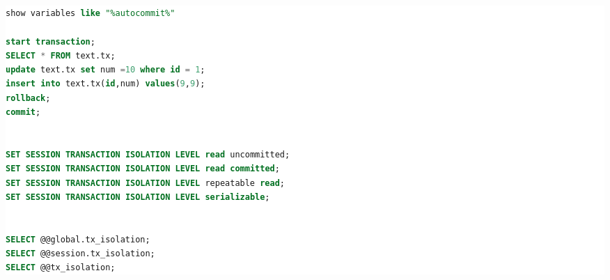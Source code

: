 ```sql
show variables like "%autocommit%"

start transaction;
SELECT * FROM text.tx;
update text.tx set num =10 where id = 1;
insert into text.tx(id,num) values(9,9);
rollback;
commit;


SET SESSION TRANSACTION ISOLATION LEVEL read uncommitted;
SET SESSION TRANSACTION ISOLATION LEVEL read committed;
SET SESSION TRANSACTION ISOLATION LEVEL repeatable read;
SET SESSION TRANSACTION ISOLATION LEVEL serializable;


SELECT @@global.tx_isolation; 
SELECT @@session.tx_isolation; 
SELECT @@tx_isolation;
```

</font>

[1]: http://www.cnblogs.com/goody9807/p/7439874.html

[3]: ./img/32uUNn.jpg
[4]: ./img/7FzQFzm.jpg
[5]: ./img/RR3iUfe.jpg
[6]: ./img/MzQbIrN.jpg
[7]: ./img/MzaQZbB.jpg
[8]: ./img/MzMNjqu.jpg
[9]: ./img/eUzq2iu.jpg
[10]: ./img/7Jbyaen.jpg
[11]: ./img/NjYFFvb.jpg
[12]: ./img/J3aEBju.jpg
[13]: ./img/EF3maie.jpg
[14]: ./img/2uyUJv3.jpg
[15]: ./img/NBv6Vr.jpg
[16]: ./img/RrEjaiv.jpg
[17]: ./img/uyqMjyr.jpg
[18]: ./img/6jmINzm.jpg